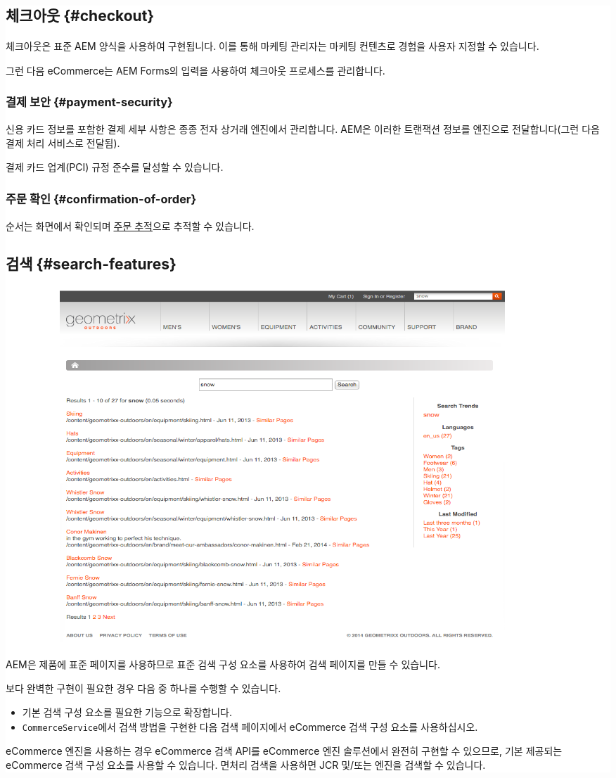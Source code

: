## 체크아웃 {#checkout}

체크아웃은 표준 AEM 양식을 사용하여 구현됩니다. 이를 통해 마케팅 관리자는 마케팅 컨텐츠로 경험을 사용자 지정할 수 있습니다.

그런 다음 eCommerce는 AEM Forms의 입력을 사용하여 체크아웃 프로세스를 관리합니다.

### 결제 보안 {#payment-security}

신용 카드 정보를 포함한 결제 세부 사항은 종종 전자 상거래 엔진에서 관리합니다. AEM은 이러한 트랜잭션 정보를 엔진으로 전달합니다(그런 다음 결제 처리 서비스로 전달됨).

결제 카드 업계(PCI) 규정 준수를 달성할 수 있습니다.

### 주문 확인 {#confirmation-of-order}

순서는 화면에서 확인되며 [주문 추적](#order-tracking)으로 추적할 수 있습니다.

## 검색 {#search-features}

![chlimage_1-181](assets/chlimage_1-181.png)

AEM은 제품에 표준 페이지를 사용하므로 표준 검색 구성 요소를 사용하여 검색 페이지를 만들 수 있습니다.

보다 완벽한 구현이 필요한 경우 다음 중 하나를 수행할 수 있습니다.

* 기본 검색 구성 요소를 필요한 기능으로 확장합니다.
* `CommerceService`에서 검색 방법을 구현한 다음 검색 페이지에서 eCommerce 검색 구성 요소를 사용하십시오.

eCommerce 엔진을 사용하는 경우 eCommerce 검색 API를 eCommerce 엔진 솔루션에서 완전히 구현할 수 있으므로, 기본 제공되는 eCommerce 검색 구성 요소를 사용할 수 있습니다. 면처리 검색을 사용하면 JCR 및/또는 엔진을 검색할 수 있습니다.
